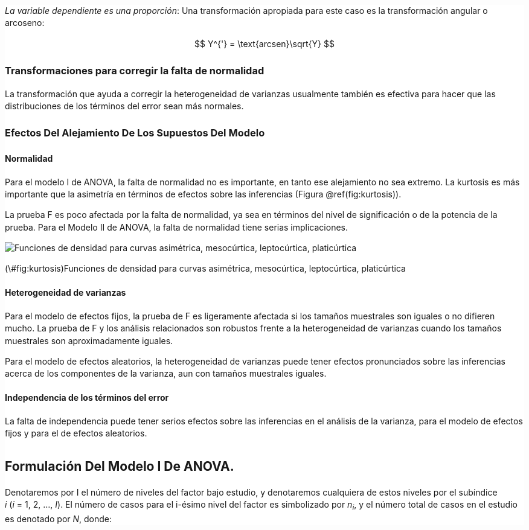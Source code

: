*La variable dependiente es una proporción*: Una transformación apropiada para
este caso es la transformación angular o arcoseno:

$$
Y^{'} = \text{arcsen}\sqrt{Y}
$$

### Transformaciones para corregir la falta de normalidad

La transformación que ayuda a corregir la heterogeneidad de varianzas usualmente
también es efectiva para hacer que las distribuciones de los términos del error
sean más normales.

### Efectos Del Alejamiento De Los Supuestos Del Modelo


#### Normalidad 

Para el modelo I de ANOVA, la falta de normalidad no es importante, en tanto ese
alejamiento no sea extremo. La kurtosis es más importante que la asimetría en
términos de efectos sobre las inferencias (Figura \@ref(fig:kurtosis)).

La prueba F es poco afectada por la falta de normalidad, ya sea en términos del
nivel de significación o de la potencia de la prueba. Para el Modelo II de
ANOVA, la falta de normalidad tiene serias implicaciones.


<div class="figure">
<img src="anova_files/figure-epub3/kurtosis-1.png" alt="Funciones de densidad para curvas asimétrica, mesocúrtica, leptocúrtica, platicúrtica"  />
<p class="caption">(\#fig:kurtosis)Funciones de densidad para curvas asimétrica, mesocúrtica, leptocúrtica, platicúrtica</p>
</div>


#### Heterogeneidad de varianzas

Para el modelo de efectos fijos, la prueba de F es ligeramente afectada si los
tamaños muestrales son iguales o no difieren mucho. La prueba de F y los
análisis relacionados son robustos frente a la heterogeneidad de varianzas
cuando los tamaños muestrales son aproximadamente iguales.

Para el modelo de efectos aleatorios, la heterogeneidad de varianzas puede tener
efectos pronunciados sobre las inferencias acerca de los componentes de la
varianza, aun con tamaños muestrales iguales.

#### Independencia de los términos del error

La falta de independencia puede tener serios efectos sobre las inferencias en el
análisis de la varianza, para el modelo de efectos fijos y para el de efectos
aleatorios.

## Formulación Del Modelo I De ANOVA. 


Denotaremos por I el número de niveles del factor bajo estudio, y denotaremos
cualquiera de estos niveles por el subíndice $i\ (i\  = \ 1,\ 2,\ \ldots,\
I)$. El número de casos para el i-ésimo nivel del factor es simbolizado por
$n_{i}$, y el número total de casos en el estudio es denotado por $N$,
donde:
